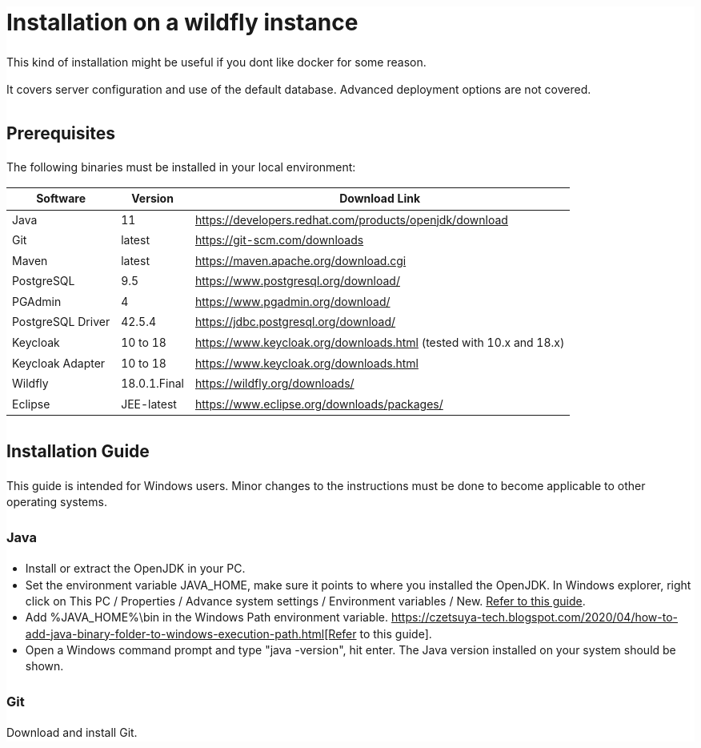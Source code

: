 # Installation on a wildfly instance

This kind of installation might be useful if you dont like docker for some reason.

It covers server configuration and use of the default database. Advanced deployment options are not covered.

## Prerequisites

The following binaries must be installed in your local environment:

| Software           | Version        | Download Link |
| --- | --- | --- |
| Java | 11 | https://developers.redhat.com/products/openjdk/download |
| Git | latest | https://git-scm.com/downloads |
| Maven | latest | https://maven.apache.org/download.cgi |
| PostgreSQL | 9.5 | https://www.postgresql.org/download/ |
| PGAdmin | 4 | https://www.pgadmin.org/download/ |
| PostgreSQL Driver | 42.5.4 | https://jdbc.postgresql.org/download/ |
| Keycloak | 10 to 18 | https://www.keycloak.org/downloads.html (tested with 10.x and 18.x) |
| Keycloak Adapter | 10 to 18 | https://www.keycloak.org/downloads.html |
| Wildfly | 18.0.1.Final | https://wildfly.org/downloads/ |
| Eclipse | JEE-latest | https://www.eclipse.org/downloads/packages/ |

## Installation Guide

This guide is intended for Windows users. Minor changes to the instructions must be done to become applicable to other operating systems.

### Java

* Install or extract the OpenJDK in your PC.
* Set the environment variable JAVA_HOME, make sure it points to where you installed the OpenJDK. In Windows explorer, right click on This PC / Properties / Advance system settings / Environment variables / New. [Refer to this guide](https://czetsuya-tech.blogspot.com/2020/04/how-to-add-java-home-in-windows-environment-variables.html).
* Add %JAVA_HOME%\bin in the Windows Path environment variable. https://czetsuya-tech.blogspot.com/2020/04/how-to-add-java-binary-folder-to-windows-execution-path.html[Refer to this guide].
* Open a Windows command prompt and type "java -version", hit enter. The Java version installed on your system should be shown.

### Git

 Download and install Git.
